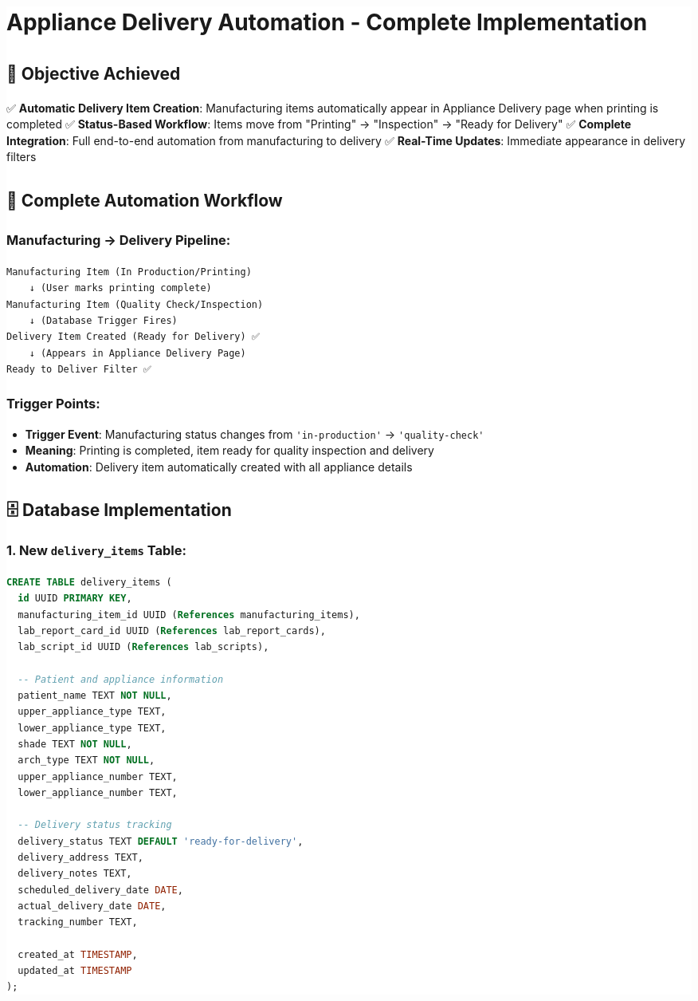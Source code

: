 # Appliance Delivery Automation - Complete Implementation

## 🎯 **Objective Achieved**
✅ **Automatic Delivery Item Creation**: Manufacturing items automatically appear in Appliance Delivery page when printing is completed
✅ **Status-Based Workflow**: Items move from "Printing" → "Inspection" → "Ready for Delivery"
✅ **Complete Integration**: Full end-to-end automation from manufacturing to delivery
✅ **Real-Time Updates**: Immediate appearance in delivery filters

## 🔄 **Complete Automation Workflow**

### **Manufacturing → Delivery Pipeline**:
```
Manufacturing Item (In Production/Printing)
    ↓ (User marks printing complete)
Manufacturing Item (Quality Check/Inspection) 
    ↓ (Database Trigger Fires)
Delivery Item Created (Ready for Delivery) ✅
    ↓ (Appears in Appliance Delivery Page)
Ready to Deliver Filter ✅
```

### **Trigger Points**:
- **Trigger Event**: Manufacturing status changes from `'in-production'` → `'quality-check'`
- **Meaning**: Printing is completed, item ready for quality inspection and delivery
- **Automation**: Delivery item automatically created with all appliance details

## 🗄️ **Database Implementation**

### **1. New `delivery_items` Table**:
```sql
CREATE TABLE delivery_items (
  id UUID PRIMARY KEY,
  manufacturing_item_id UUID (References manufacturing_items),
  lab_report_card_id UUID (References lab_report_cards),
  lab_script_id UUID (References lab_scripts),
  
  -- Patient and appliance information
  patient_name TEXT NOT NULL,
  upper_appliance_type TEXT,
  lower_appliance_type TEXT,
  shade TEXT NOT NULL,
  arch_type TEXT NOT NULL,
  upper_appliance_number TEXT,
  lower_appliance_number TEXT,
  
  -- Delivery status tracking
  delivery_status TEXT DEFAULT 'ready-for-delivery',
  delivery_address TEXT,
  delivery_notes TEXT,
  scheduled_delivery_date DATE,
  actual_delivery_date DATE,
  tracking_number TEXT,
  
  created_at TIMESTAMP,
  updated_at TIMESTAMP
);
```
